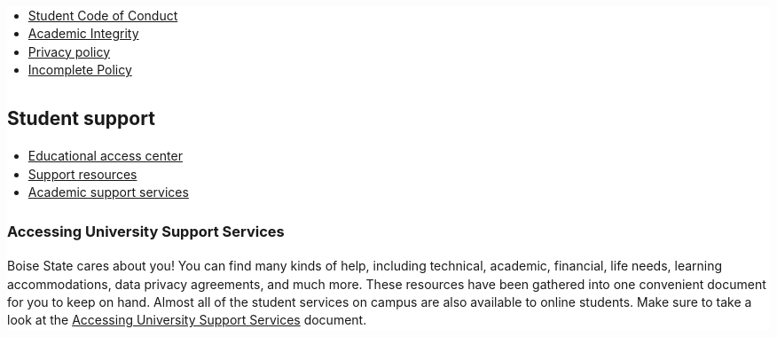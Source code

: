 - [Student Code of Conduct](https://www.boisestate.edu/policy/student-affairs/code-of-conduct/)
- [Academic Integrity](https://www.boisestate.edu/registrar/general-information-and-policies/academic-integrity/)
- [Privacy policy](https://www.boisestate.edu/privacy/)
- [Incomplete Policy](https://www.boisestate.edu/registrar/degree-requirements/grades/)

## Student support

- [Educational access center](https://www.boisestate.edu/eac/)
- [Support resources](https://www.boisestate.edu/online/support-resources/)
- [Academic support services](https://www.boisestate.edu/aasc/academicsupportservices/)

### Accessing University Support Services

Boise State cares about you! You can find many kinds of help, including technical, academic,
financial, life needs, learning accommodations, data privacy agreements, and much more. These
resources have been gathered into one convenient document for you to keep on hand. Almost all of the
student services on campus are also available to online students. Make sure to take a look at the
[Accessing University Support Services](https://docs.google.com/document/d/14ZMRsHAgo356h0nHtJuStDKGwvg6LY-XOA7PxacwECw/edit#heading=h.oohv0l26wvu1)
 document.
